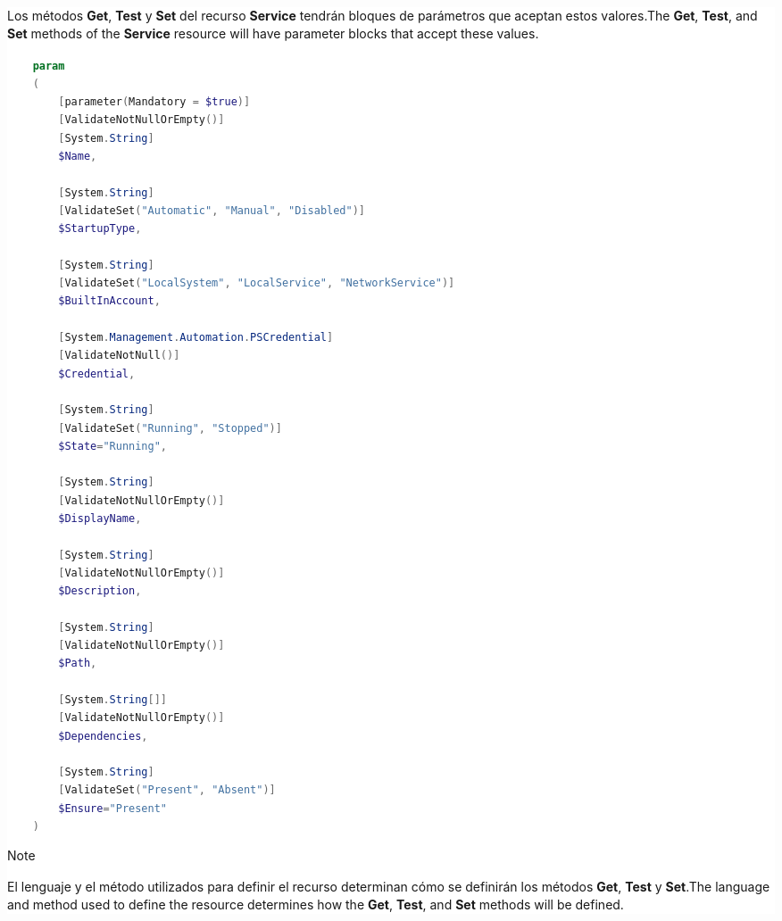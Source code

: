 <span data-ttu-id="c1de4-111">Los métodos **Get**, **Test** y **Set** del recurso **Service** tendrán bloques de parámetros que aceptan estos valores.</span><span class="sxs-lookup"><span data-stu-id="c1de4-111">The **Get**, **Test**, and **Set** methods of the **Service** resource will have parameter blocks that accept these values.</span></span>

```powershell
    param
    (
        [parameter(Mandatory = $true)]
        [ValidateNotNullOrEmpty()]
        [System.String]
        $Name,

        [System.String]
        [ValidateSet("Automatic", "Manual", "Disabled")]
        $StartupType,

        [System.String]
        [ValidateSet("LocalSystem", "LocalService", "NetworkService")]
        $BuiltInAccount,

        [System.Management.Automation.PSCredential]
        [ValidateNotNull()]
        $Credential,

        [System.String]
        [ValidateSet("Running", "Stopped")]
        $State="Running",

        [System.String]
        [ValidateNotNullOrEmpty()]
        $DisplayName,

        [System.String]
        [ValidateNotNullOrEmpty()]
        $Description,

        [System.String]
        [ValidateNotNullOrEmpty()]
        $Path,

        [System.String[]]
        [ValidateNotNullOrEmpty()]
        $Dependencies,

        [System.String]
        [ValidateSet("Present", "Absent")]
        $Ensure="Present"
    )
```

> [!NOTE]
> <span data-ttu-id="c1de4-112">El lenguaje y el método utilizados para definir el recurso determinan cómo se definirán los métodos **Get**, **Test** y **Set**.</span><span class="sxs-lookup"><span data-stu-id="c1de4-112">The language and method used to define the resource determines how the **Get**, **Test**, and **Set** methods will be defined.</span></span>
